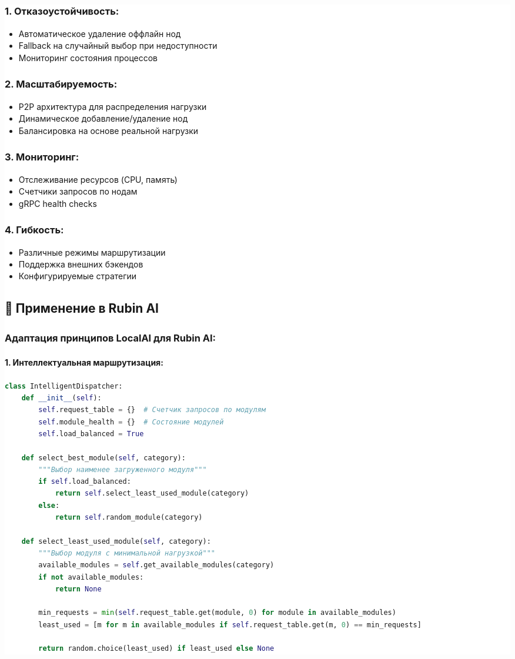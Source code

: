 ### **1. Отказоустойчивость:**
- Автоматическое удаление оффлайн нод
- Fallback на случайный выбор при недоступности
- Мониторинг состояния процессов

### **2. Масштабируемость:**
- P2P архитектура для распределения нагрузки
- Динамическое добавление/удаление нод
- Балансировка на основе реальной нагрузки

### **3. Мониторинг:**
- Отслеживание ресурсов (CPU, память)
- Счетчики запросов по нодам
- gRPC health checks

### **4. Гибкость:**
- Различные режимы маршрутизации
- Поддержка внешних бэкендов
- Конфигурируемые стратегии

## 🚀 Применение в Rubin AI

### **Адаптация принципов LocalAI для Rubin AI:**

#### **1. Интеллектуальная маршрутизация:**
```python
class IntelligentDispatcher:
    def __init__(self):
        self.request_table = {}  # Счетчик запросов по модулям
        self.module_health = {}  # Состояние модулей
        self.load_balanced = True
    
    def select_best_module(self, category):
        """Выбор наименее загруженного модуля"""
        if self.load_balanced:
            return self.select_least_used_module(category)
        else:
            return self.random_module(category)
    
    def select_least_used_module(self, category):
        """Выбор модуля с минимальной нагрузкой"""
        available_modules = self.get_available_modules(category)
        if not available_modules:
            return None
            
        min_requests = min(self.request_table.get(module, 0) for module in available_modules)
        least_used = [m for m in available_modules if self.request_table.get(m, 0) == min_requests]
        
        return random.choice(least_used) if least_used else None
```
